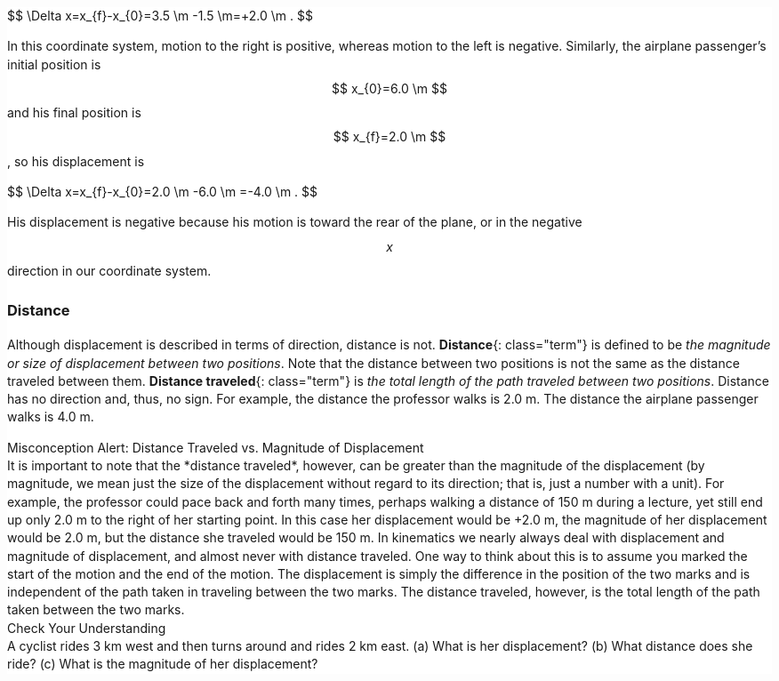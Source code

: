 <div class="equation" id="eip-556">
 $$ \Delta x=x_{f}-x_{0}=3.5 \m -1.5 \m=+2.0 \m . $$
</div>

In this coordinate system, motion to the right is positive, whereas motion to
the left is negative. Similarly, the airplane passenger’s initial position is
$$ x_{0}=6.0 \m $$ and his final position is $$ x_{f}=2.0 \m $$, so his displacement
is

<div class="equation" id="eip-778">
 $$ \Delta x=x_{f}-x_{0}=2.0 \m -6.0 \m =-4.0 \m . $$
</div>

His displacement is negative because his motion is toward the rear of the plane,
or in the negative $$ x $$ direction in our coordinate system.

### Distance

Although displacement is described in terms of direction, distance is not.
**Distance**{: class="term"} is defined to be *the magnitude or size of
displacement between two positions*. Note that the distance between two
positions is not the same as the distance traveled between them.
**Distance traveled**{: class="term"} is *the total length of the path traveled between
two positions*. Distance has no direction and, thus, no sign. For example, the
distance the professor walks is 2.0 m. The distance the airplane passenger walks
is 4.0 m.

<div class="note" data-has-label="true" data-label="" markdown="1">
<div class="title">
Misconception Alert: Distance Traveled vs. Magnitude of Displacement
</div>
It is important to note that the *distance traveled*,
however, can be greater than the magnitude of the displacement
(by magnitude, we mean just the size of the displacement without
regard to its direction; that is, just a number with a unit).
For example, the professor could pace back and forth many times,
perhaps walking a distance of 150 m during a lecture, yet still
end up only 2.0 m to the right of her starting point. In this case
her displacement would be +2.0 m, the magnitude of her displacement
would be 2.0 m, but the distance she traveled would be 150 m.
In kinematics we nearly always deal with displacement and magnitude of
displacement, and almost never with distance traveled. One way to think
about this is to assume you marked the start of the motion and the end of
the motion. The displacement is simply the difference in the position of
the two marks and is independent
of the path taken in traveling between the two marks. The distance traveled,
however, is the total length of the path taken between the two marks.

</div>

<div class="exercise" data-element-type="check-understanding" data-label="">
<div class="title">
Check Your Understanding
</div>
<div class="problem" markdown="1">
A cyclist rides 3 km west and then turns around and rides 2 km east.
(a) What is her displacement?
(b) What distance does she ride?
(c) What is the magnitude of her displacement?
